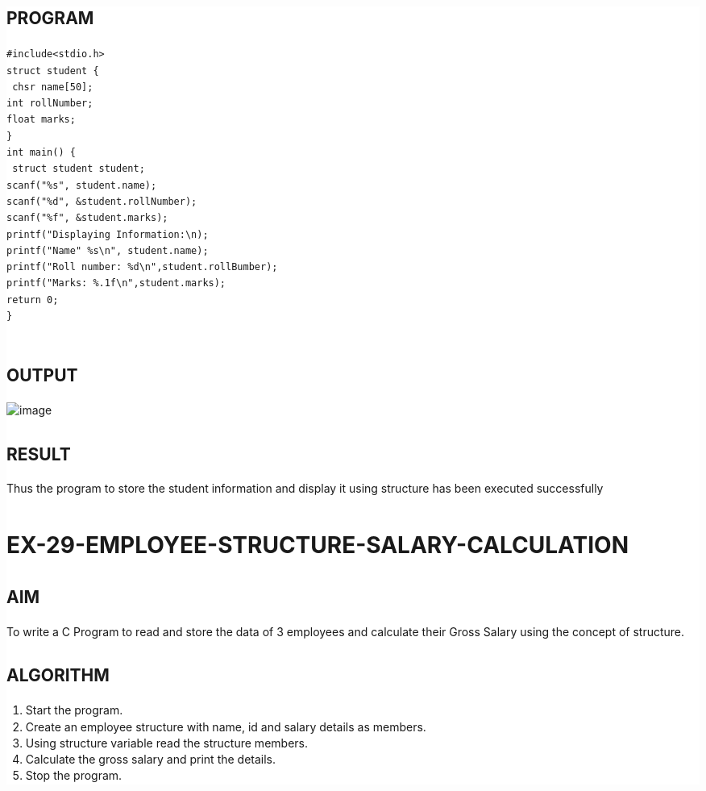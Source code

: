 ## PROGRAM
```
#include<stdio.h>
struct student {
 chsr name[50];
int rollNumber;
float marks;
}
int main() {
 struct student student;
scanf("%s", student.name);
scanf("%d", &student.rollNumber);
scanf("%f", &student.marks);
printf("Displaying Information:\n);
printf("Name" %s\n", student.name);
printf("Roll number: %d\n",student.rollBumber);
printf("Marks: %.1f\n",student.marks);
return 0;
}


```
## OUTPUT
![image](https://github.com/user-attachments/assets/47d9c29e-14de-46b0-a5e7-1a1725eadbdd)


## RESULT

Thus the program to store the student information and display it using structure has been executed successfully
 
 


# EX-29-EMPLOYEE-STRUCTURE-SALARY-CALCULATION

## AIM

To write a C Program to read and store the data of 3 employees and calculate their Gross Salary using the concept of structure.

## ALGORITHM

1.	Start the program.
2.	Create an employee structure with name, id and salary details as members.
3.	Using structure variable read the structure members.
4.	Calculate the gross salary and print the details.
5.	Stop the program.
